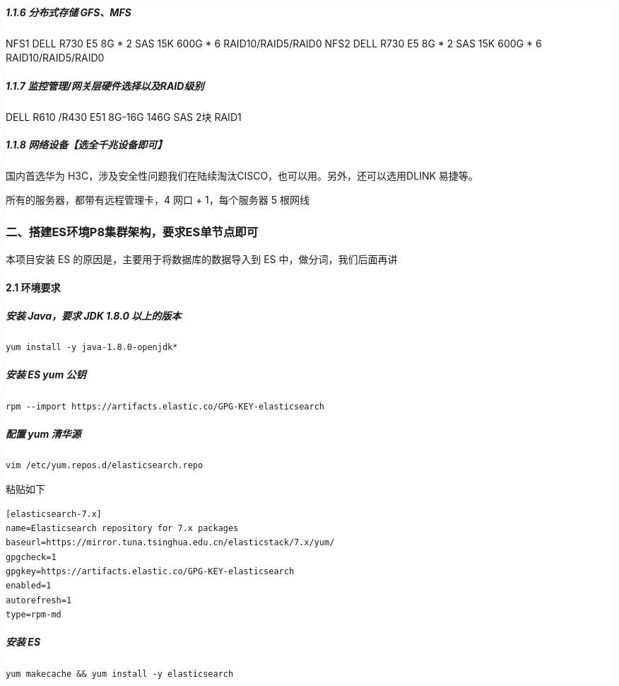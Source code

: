 ##### 1.1.6 分布式存储 GFS、MFS

NFS1	 DELL R730 	E5 8G * 2 	SAS 15K 600G * 6	 RAID10/RAID5/RAID0
NFS2	 DELL R730	 E5 8G * 2 	SAS 15K 600G * 6 	RAID10/RAID5/RAID0

##### 1.1.7 监控管理/网关层硬件选择以及RAID级别

DELL R610 /R430	 E51	 8G-16G 	146G SAS 2块 	RAID1

##### 1.1.8 网络设备【选全千兆设备即可】

国内首选华为 H3C，涉及安全性问题我们在陆续淘汰CISCO，也可以用。另外，还可以选用DLINK 易捷等。

所有的服务器，都带有远程管理卡，4 网口 + 1，每个服务器 5 根网线



### 二、搭建ES环境P8集群架构，要求ES单节点即可

本项目安装 ES 的原因是，主要用于将数据库的数据导入到 ES 中，做分词，我们后面再讲

#### 2.1 环境要求

##### 安装 Java，要求 JDK 1.8.0 以上的版本

```shell
yum install -y java-1.8.0-openjdk*
```

##### 安装 ES yum 公钥

```shell
rpm --import https://artifacts.elastic.co/GPG-KEY-elasticsearch
```

##### 配置 yum 清华源

```shell
vim /etc/yum.repos.d/elasticsearch.repo
```

粘贴如下

```shell
[elasticsearch-7.x]
name=Elasticsearch repository for 7.x packages
baseurl=https://mirror.tuna.tsinghua.edu.cn/elasticstack/7.x/yum/
gpgcheck=1
gpgkey=https://artifacts.elastic.co/GPG-KEY-elasticsearch
enabled=1
autorefresh=1
type=rpm-md
```

##### 安装 ES

```shell
yum makecache && yum install -y elasticsearch
```
